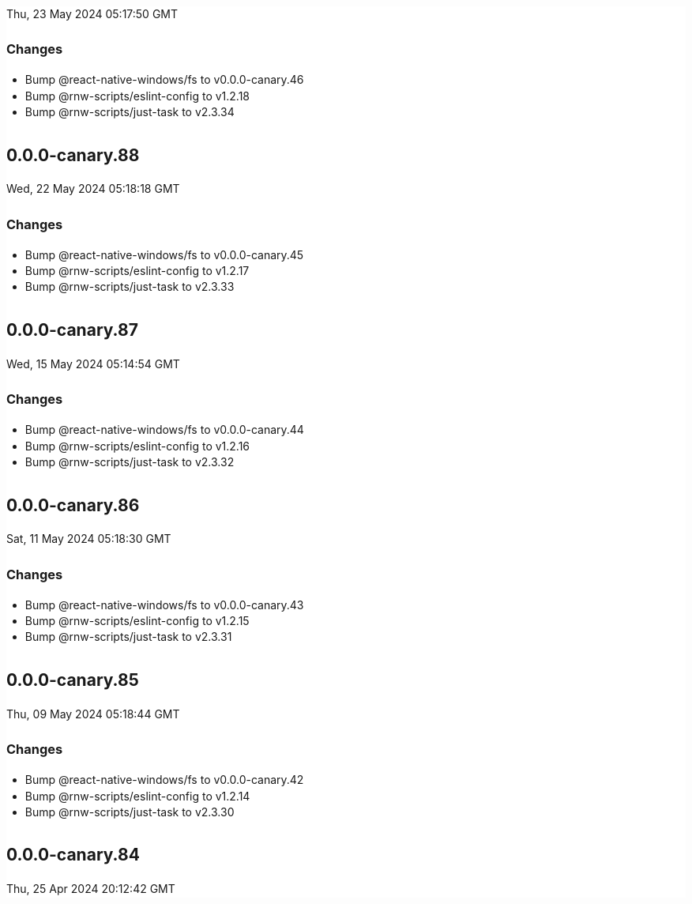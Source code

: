 Thu, 23 May 2024 05:17:50 GMT

### Changes

- Bump @react-native-windows/fs to v0.0.0-canary.46
- Bump @rnw-scripts/eslint-config to v1.2.18
- Bump @rnw-scripts/just-task to v2.3.34

## 0.0.0-canary.88

Wed, 22 May 2024 05:18:18 GMT

### Changes

- Bump @react-native-windows/fs to v0.0.0-canary.45
- Bump @rnw-scripts/eslint-config to v1.2.17
- Bump @rnw-scripts/just-task to v2.3.33

## 0.0.0-canary.87

Wed, 15 May 2024 05:14:54 GMT

### Changes

- Bump @react-native-windows/fs to v0.0.0-canary.44
- Bump @rnw-scripts/eslint-config to v1.2.16
- Bump @rnw-scripts/just-task to v2.3.32

## 0.0.0-canary.86

Sat, 11 May 2024 05:18:30 GMT

### Changes

- Bump @react-native-windows/fs to v0.0.0-canary.43
- Bump @rnw-scripts/eslint-config to v1.2.15
- Bump @rnw-scripts/just-task to v2.3.31

## 0.0.0-canary.85

Thu, 09 May 2024 05:18:44 GMT

### Changes

- Bump @react-native-windows/fs to v0.0.0-canary.42
- Bump @rnw-scripts/eslint-config to v1.2.14
- Bump @rnw-scripts/just-task to v2.3.30

## 0.0.0-canary.84

Thu, 25 Apr 2024 20:12:42 GMT

